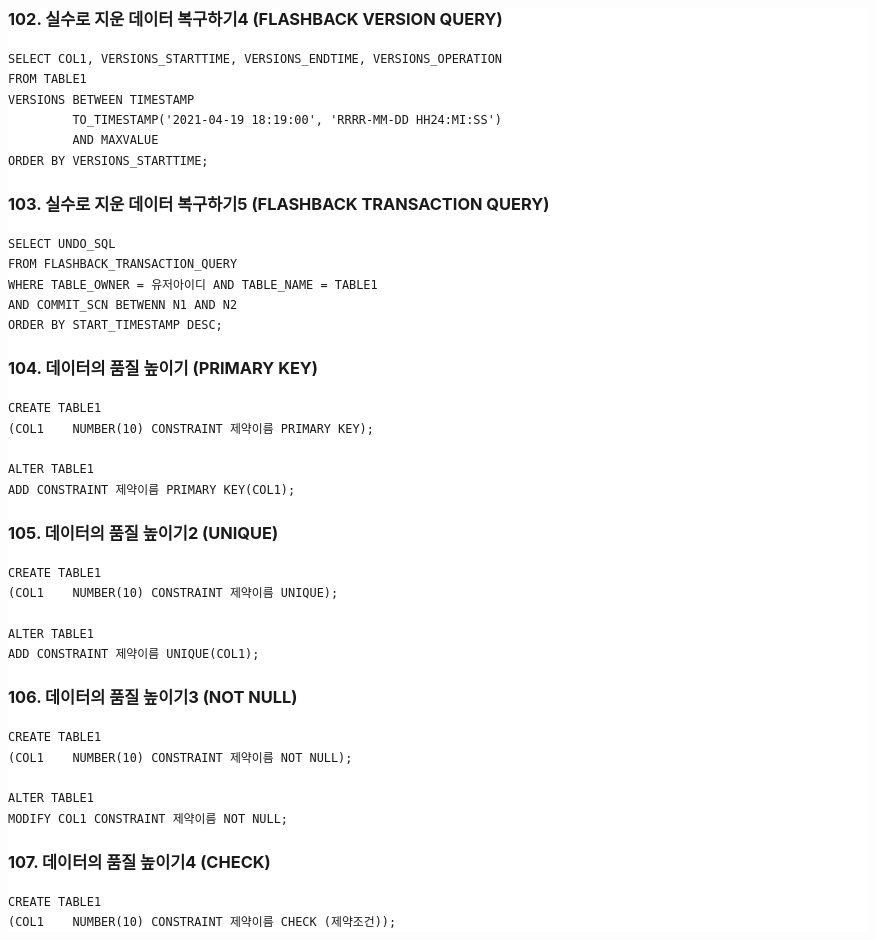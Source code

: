 ### 102. 실수로 지운 데이터 복구하기4 (FLASHBACK VERSION QUERY)
```
SELECT COL1, VERSIONS_STARTTIME, VERSIONS_ENDTIME, VERSIONS_OPERATION
FROM TABLE1
VERSIONS BETWEEN TIMESTAMP
         TO_TIMESTAMP('2021-04-19 18:19:00', 'RRRR-MM-DD HH24:MI:SS')
         AND MAXVALUE
ORDER BY VERSIONS_STARTTIME;
```

### 103. 실수로 지운 데이터 복구하기5 (FLASHBACK TRANSACTION QUERY)
```
SELECT UNDO_SQL
FROM FLASHBACK_TRANSACTION_QUERY
WHERE TABLE_OWNER = 유저아이디 AND TABLE_NAME = TABLE1
AND COMMIT_SCN BETWENN N1 AND N2
ORDER BY START_TIMESTAMP DESC;
```

### 104. 데이터의 품질 높이기 (PRIMARY KEY)
```
CREATE TABLE1
(COL1    NUMBER(10) CONSTRAINT 제약이름 PRIMARY KEY);

ALTER TABLE1
ADD CONSTRAINT 제약이름 PRIMARY KEY(COL1);
```

### 105. 데이터의 품질 높이기2 (UNIQUE)
```
CREATE TABLE1
(COL1    NUMBER(10) CONSTRAINT 제약이름 UNIQUE);

ALTER TABLE1
ADD CONSTRAINT 제약이름 UNIQUE(COL1);
```

### 106. 데이터의 품질 높이기3 (NOT NULL)
```
CREATE TABLE1
(COL1    NUMBER(10) CONSTRAINT 제약이름 NOT NULL);

ALTER TABLE1
MODIFY COL1 CONSTRAINT 제약이름 NOT NULL;
```

### 107. 데이터의 품질 높이기4 (CHECK)
```
CREATE TABLE1
(COL1    NUMBER(10) CONSTRAINT 제약이름 CHECK (제약조건));
```
